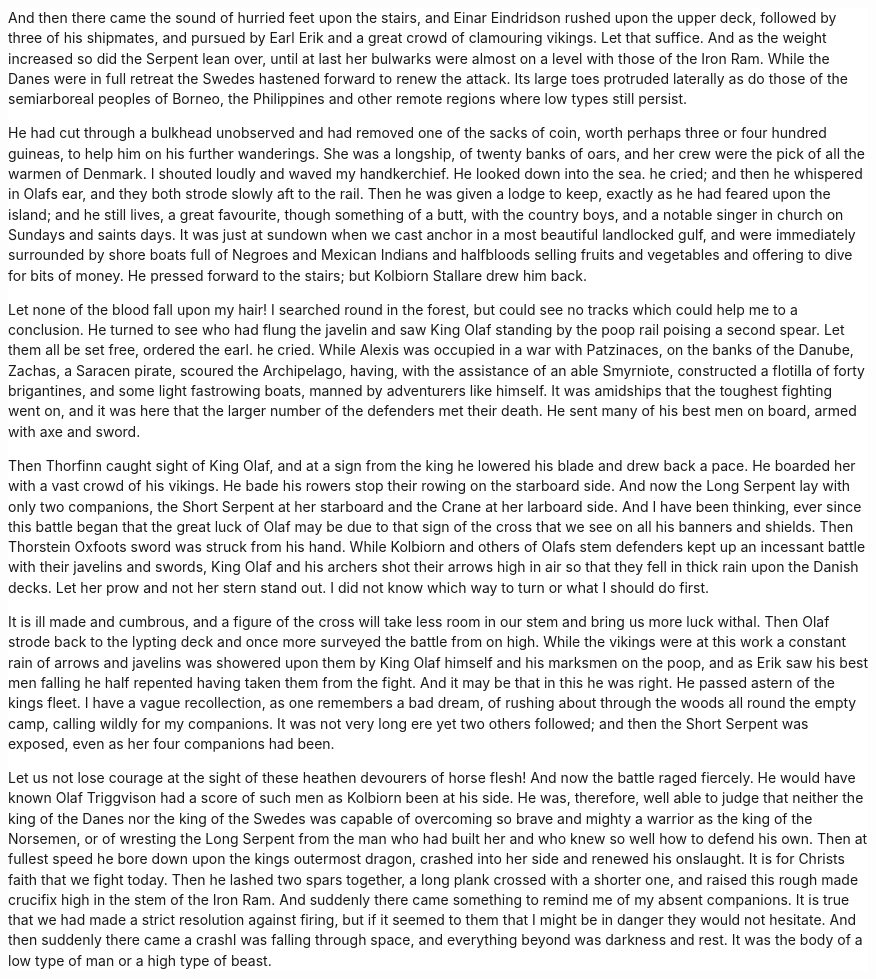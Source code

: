 And then there came the sound of hurried feet upon the stairs, and Einar Eindridson rushed upon the upper deck, followed by three of his shipmates, and pursued by Earl Erik and a great crowd of clamouring vikings. Let that suffice. And as the weight increased so did the Serpent lean over, until at last her bulwarks were almost on a level with those of the Iron Ram. While the Danes were in full retreat the Swedes hastened forward to renew the attack. Its large toes protruded laterally as do those of the semiarboreal peoples of Borneo, the Philippines and other remote regions where low types still persist.

 He had cut through a bulkhead unobserved and had removed one of the sacks of coin, worth perhaps three or four hundred guineas, to help him on his further wanderings. She was a longship, of twenty banks of oars, and her crew were the pick of all the warmen of Denmark. I shouted loudly and waved my handkerchief. He looked down into the sea. he cried; and then he whispered in Olafs ear, and they both strode slowly aft to the rail. Then he was given a lodge to keep, exactly as he had feared upon the island; and he still lives, a great favourite, though something of a butt, with the country boys, and a notable singer in church on Sundays and saints days. It was just at sundown when we cast anchor in a most beautiful landlocked gulf, and were immediately surrounded by shore boats full of Negroes and Mexican Indians and halfbloods selling fruits and vegetables and offering to dive for bits of money. He pressed forward to the stairs; but Kolbiorn Stallare drew him back.

 Let none of the blood fall upon my hair! I searched round in the forest, but could see no tracks which could help me to a conclusion. He turned to see who had flung the javelin and saw King Olaf standing by the poop rail poising a second spear. Let them all be set free, ordered the earl. he cried. While Alexis was occupied in a war with Patzinaces, on the banks of the Danube, Zachas, a Saracen pirate, scoured the Archipelago, having, with the assistance of an able Smyrniote, constructed a flotilla of forty brigantines, and some light fastrowing boats, manned by adventurers like himself. It was amidships that the toughest fighting went on, and it was here that the larger number of the defenders met their death. He sent many of his best men on board, armed with axe and sword.

 Then Thorfinn caught sight of King Olaf, and at a sign from the king he lowered his blade and drew back a pace. He boarded her with a vast crowd of his vikings. He bade his rowers stop their rowing on the starboard side. And now the Long Serpent lay with only two companions, the Short Serpent at her starboard and the Crane at her larboard side. And I have been thinking, ever since this battle began that the great luck of Olaf may be due to that sign of the cross that we see on all his banners and shields. Then Thorstein Oxfoots sword was struck from his hand. While Kolbiorn and others of Olafs stem defenders kept up an incessant battle with their javelins and swords, King Olaf and his archers shot their arrows high in air so that they fell in thick rain upon the Danish decks. Let her prow and not her stern stand out. I did not know which way to turn or what I should do first.

 It is ill made and cumbrous, and a figure of the cross will take less room in our stem and bring us more luck withal. Then Olaf strode back to the lypting deck and once more surveyed the battle from on high. While the vikings were at this work a constant rain of arrows and javelins was showered upon them by King Olaf himself and his marksmen on the poop, and as Erik saw his best men falling he half repented having taken them from the fight. And it may be that in this he was right. He passed astern of the kings fleet. I have a vague recollection, as one remembers a bad dream, of rushing about through the woods all round the empty camp, calling wildly for my companions. It was not very long ere yet two others followed; and then the Short Serpent was exposed, even as her four companions had been.

 Let us not lose courage at the sight of these heathen devourers of horse flesh! And now the battle raged fiercely. He would have known Olaf Triggvison had a score of such men as Kolbiorn been at his side. He was, therefore, well able to judge that neither the king of the Danes nor the king of the Swedes was capable of overcoming so brave and mighty a warrior as the king of the Norsemen, or of wresting the Long Serpent from the man who had built her and who knew so well how to defend his own. Then at fullest speed he bore down upon the kings outermost dragon, crashed into her side and renewed his onslaught. It is for Christs faith that we fight today. Then he lashed two spars together, a long plank crossed with a shorter one, and raised this rough made crucifix high in the stem of the Iron Ram. And suddenly there came something to remind me of my absent companions. It is true that we had made a strict resolution against firing, but if it seemed to them that I might be in danger they would not hesitate. And then suddenly there came a crashI was falling through space, and everything beyond was darkness and rest. It was the body of a low type of man or a high type of beast.
